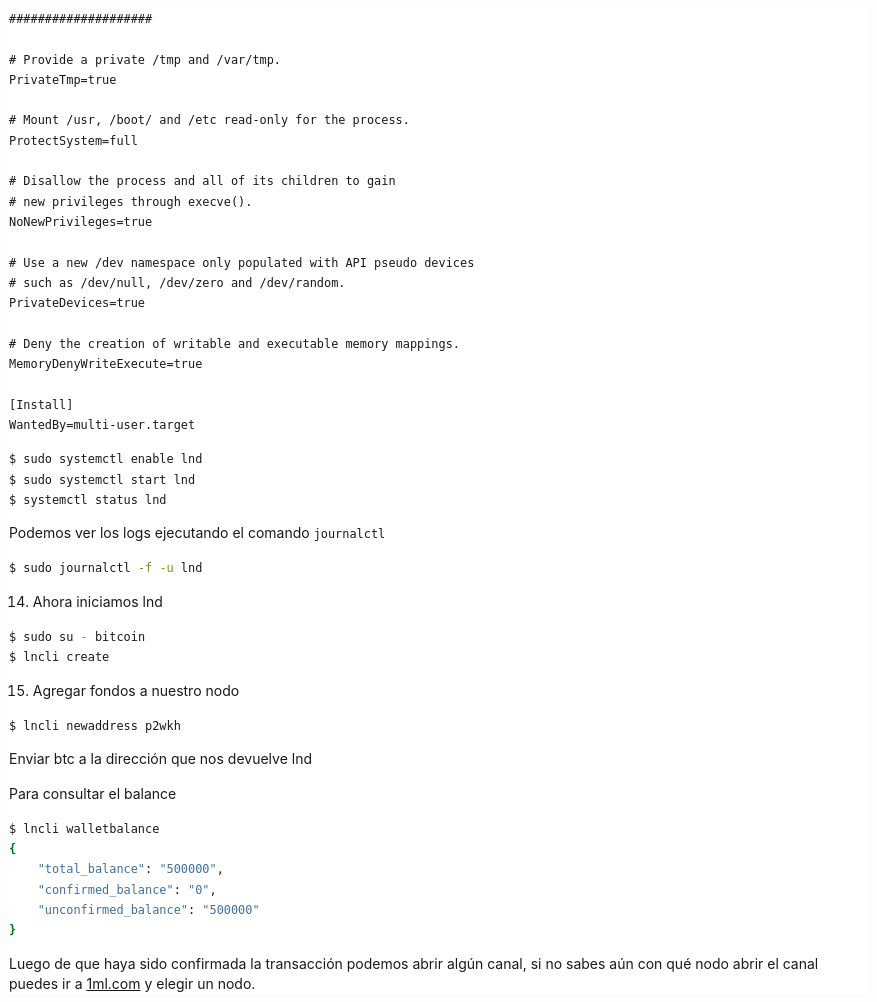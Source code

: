 ```Generic Config
####################

# Provide a private /tmp and /var/tmp.
PrivateTmp=true

# Mount /usr, /boot/ and /etc read-only for the process.
ProtectSystem=full

# Disallow the process and all of its children to gain
# new privileges through execve().
NoNewPrivileges=true

# Use a new /dev namespace only populated with API pseudo devices
# such as /dev/null, /dev/zero and /dev/random.
PrivateDevices=true

# Deny the creation of writable and executable memory mappings.
MemoryDenyWriteExecute=true

[Install]
WantedBy=multi-user.target
```
```bash
$ sudo systemctl enable lnd
$ sudo systemctl start lnd
$ systemctl status lnd
```
Podemos ver los logs ejecutando el comando `journalctl`
```bash
$ sudo journalctl -f -u lnd
```
14. Ahora iniciamos lnd
```bash
$ sudo su - bitcoin
$ lncli create
```
15. Agregar fondos a nuestro nodo
```bash
$ lncli newaddress p2wkh
```
Enviar btc a la dirección que nos devuelve lnd

Para consultar el balance
```bash
$ lncli walletbalance
{
    "total_balance": "500000",
    "confirmed_balance": "0",
    "unconfirmed_balance": "500000"
}
```
Luego de que haya sido confirmada la transacción podemos abrir algún canal, si no sabes aún con qué nodo abrir el canal puedes ir a [1ml.com](1ml.com) y elegir un nodo.
